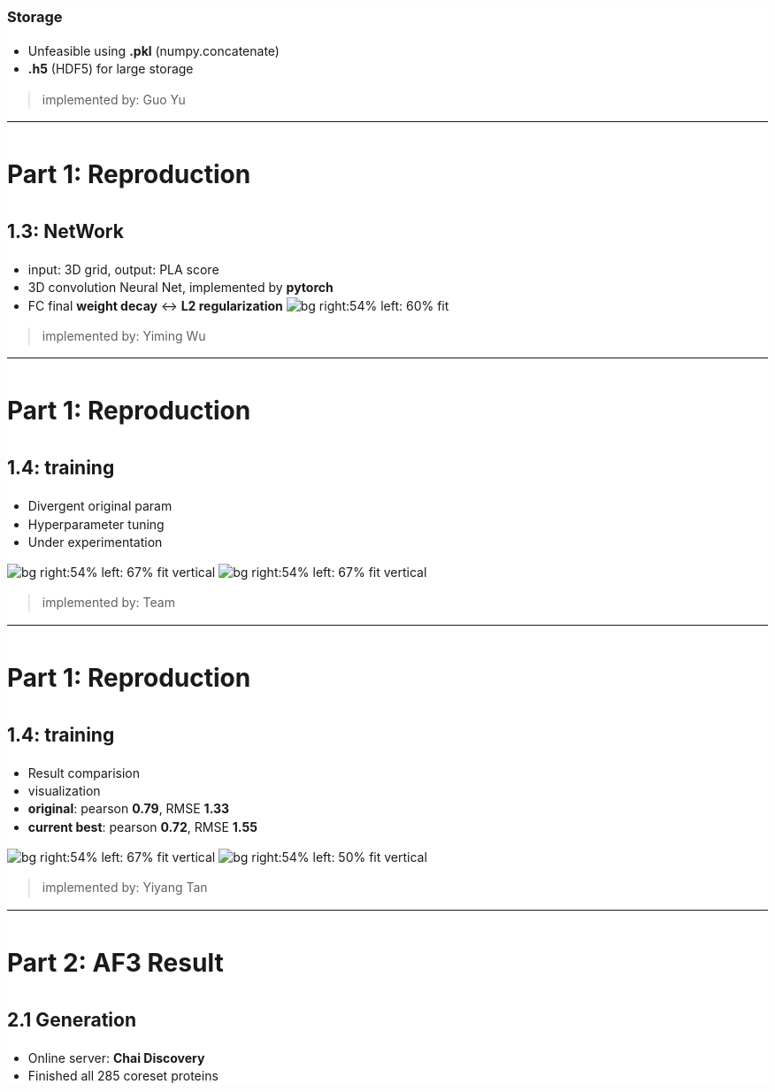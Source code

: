 ### Storage
- Unfeasible using **.pkl** (numpy.concatenate)
- **.h5** (HDF5) for large storage

> implemented by: Guo Yu

---
# Part 1: Reproduction
## 1.3: NetWork 
- input: 3D grid, output: PLA score
- 3D convolution Neural Net, implemented by **pytorch**
- FC final **weight decay** <-> **L2 regularization** 
![bg right:54% left: 60% fit](./discussion_img/CNN.png)
> implemented by: Yiming Wu
---

# Part 1: Reproduction
## 1.4: training 
- Divergent original param 
- Hyperparameter tuning
- Under experimentation

![bg right:54% left: 67% fit vertical](./discussion_img/normal_converge.png)
![bg right:54% left: 67% fit vertical](./discussion_img/origin_param.png)
> implemented by: Team

---
# Part 1: Reproduction
## 1.4: training
- Result comparision
- visualization
- **original**: pearson **0.79**, RMSE **1.33**
- **current best**: pearson **0.72**, RMSE **1.55**

![bg right:54% left: 67% fit vertical](./discussion_img/reproduction_metrics_comparison_seaborn.png)
![bg right:54% left: 50% fit vertical](./discussion_img/reproduction_scatter_seaborn.png)
> implemented by: Yiyang Tan
---
# Part 2: AF3 Result
## 2.1 Generation
- Online server: **Chai Discovery**
- Finished all 285 coreset proteins
